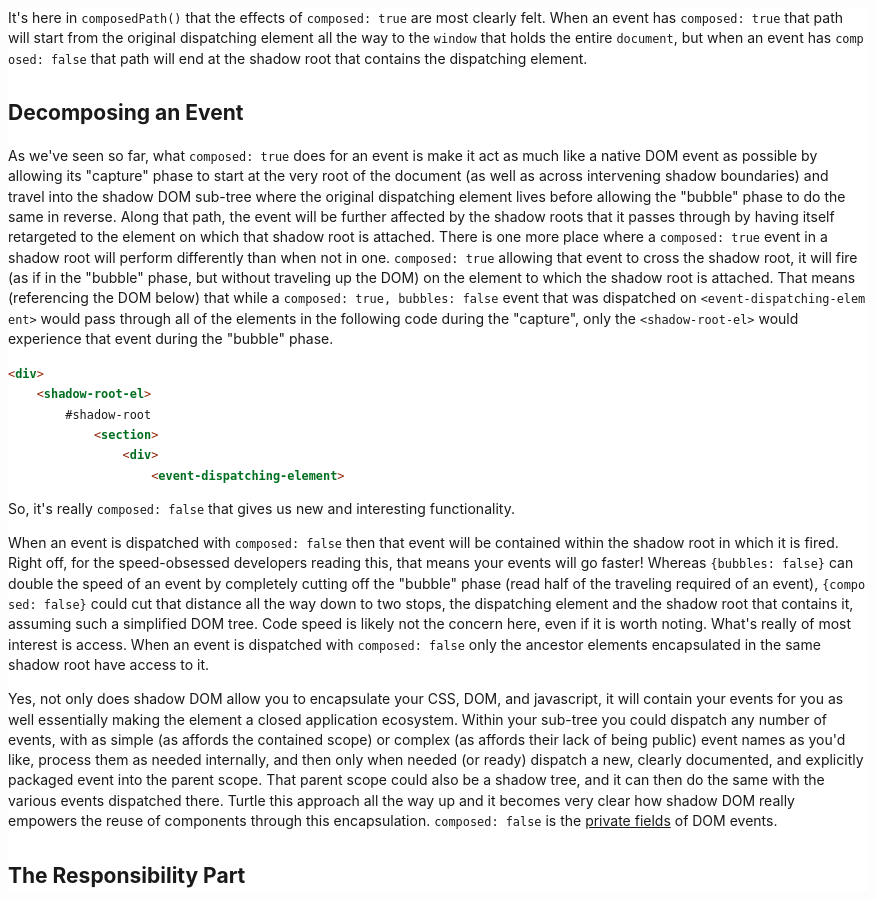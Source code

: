 It's here in `composedPath()` that the effects of `composed: true` are most clearly felt. When an event has `composed: true` that path will start from the original dispatching element all the way to the `window` that holds the entire `document`, but when an event has `composed: false` that path will end at the shadow root that contains the dispatching element. 

## Decomposing an Event <a id="composed"></a>

As we've seen so far, what `composed: true` does for an event is make it act as much like a native DOM event as possible by allowing its "capture" phase to start at the very root of the document (as well as across intervening shadow boundaries) and travel into the shadow DOM sub-tree where the original dispatching element lives before allowing the "bubble" phase to do the same in reverse. Along that path, the event will be further affected by the shadow roots that it passes through by having itself retargeted to the element on which that shadow root is attached. There is one more place where a `composed: true` event in a shadow root will perform differently than when not in one. `composed: true` allowing that event to cross the shadow root, it will fire (as if in the "bubble" phase, but without traveling up the DOM) on the element to which the shadow root is attached. That means (referencing the DOM below) that while a `composed: true, bubbles: false` event that was dispatched on `<event-dispatching-element>` would pass through all of the elements in the following code during the "capture", only the `<shadow-root-el>` would experience that event during the "bubble" phase.

```html
<div>
    <shadow-root-el>
        #shadow-root
            <section>
                <div>
                    <event-dispatching-element>
```


So, it's really `composed: false` that gives us new and interesting functionality.

When an event is dispatched with `composed: false` then that event will be contained within the shadow root in which it is fired. Right off, for the speed-obsessed developers reading this, that means your events will go faster! Whereas `{bubbles: false}` can double the speed of an event by completely cutting off the "bubble" phase (read half of the traveling required of an event), `{composed: false}` could cut that distance all the way down to two stops, the dispatching element and the shadow root that contains it, assuming such a simplified DOM tree. Code speed is likely not the concern here, even if it is worth noting. What's really of most interest is access. When an event is dispatched with `composed: false` only the ancestor elements encapsulated in the same shadow root have access to it.

Yes, not only does shadow DOM allow you to encapsulate your CSS, DOM, and javascript, it will contain your events for you as well essentially making the element a closed application ecosystem. Within your sub-tree you could dispatch any number of events, with as simple (as affords the contained scope) or complex (as affords their lack of being public) event names as you'd like, process them as needed internally, and then only when needed (or ready) dispatch a new, clearly documented, and explicitly packaged event into the parent scope. That parent scope could also be a shadow tree, and it can then do the same with the various events dispatched there. Turtle this approach all the way up and it becomes very clear how shadow DOM really empowers the reuse of components through this encapsulation. `composed: false` is the [private fields](https://developer.mozilla.org/en-US/docs/Web/JavaScript/Reference/Classes/Class_fields#Private_fields) of DOM events.

## The Responsibility Part <a id="responsibility"></a>
